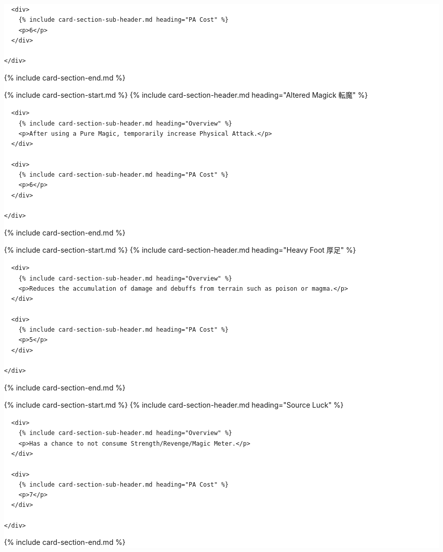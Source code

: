       <div>
        {% include card-section-sub-header.md heading="PA Cost" %}
        <p>6</p>
      </div>

    </div>
  {% include card-section-end.md %}

  {% include card-section-start.md %}
    {% include card-section-header.md heading="Altered Magick 転魔" %}
    <div class="space-y-4">

      <div>
        {% include card-section-sub-header.md heading="Overview" %}
        <p>After using a Pure Magic, temporarily increase Physical Attack.</p>
      </div>

      <div>
        {% include card-section-sub-header.md heading="PA Cost" %}
        <p>6</p>
      </div>

    </div>
  {% include card-section-end.md %}

  {% include card-section-start.md %}
    {% include card-section-header.md heading="Heavy Foot 厚足" %}
    <div class="space-y-4">

      <div>
        {% include card-section-sub-header.md heading="Overview" %}
        <p>Reduces the accumulation of damage and debuffs from terrain such as poison or magma.</p>
      </div>

      <div>
        {% include card-section-sub-header.md heading="PA Cost" %}
        <p>5</p>
      </div>

    </div>
  {% include card-section-end.md %}

  {% include card-section-start.md %}
    {% include card-section-header.md heading="Source Luck" %}
    <div class="space-y-4">

      <div>
        {% include card-section-sub-header.md heading="Overview" %}
        <p>Has a chance to not consume Strength/Revenge/Magic Meter.</p>
      </div>

      <div>
        {% include card-section-sub-header.md heading="PA Cost" %}
        <p>7</p>
      </div>

    </div>
  {% include card-section-end.md %}
